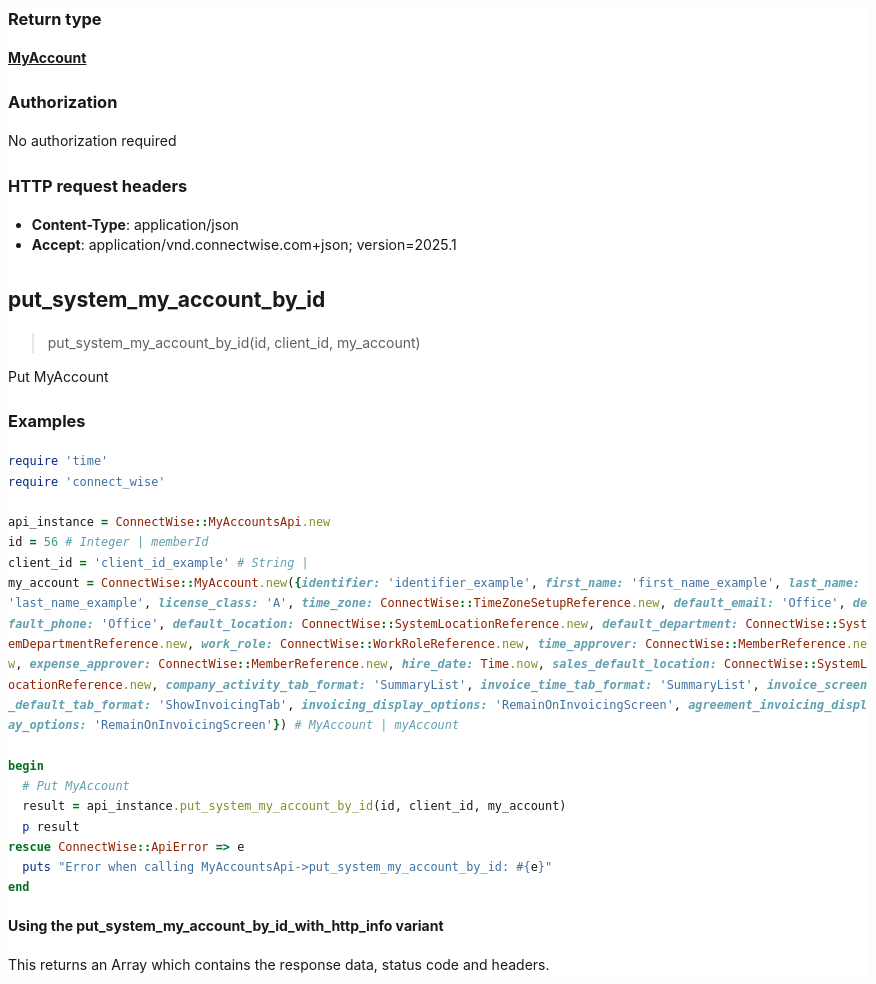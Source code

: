 ### Return type

[**MyAccount**](MyAccount.md)

### Authorization

No authorization required

### HTTP request headers

- **Content-Type**: application/json
- **Accept**: application/vnd.connectwise.com+json; version=2025.1


## put_system_my_account_by_id

> <MyAccount> put_system_my_account_by_id(id, client_id, my_account)

Put MyAccount

### Examples

```ruby
require 'time'
require 'connect_wise'

api_instance = ConnectWise::MyAccountsApi.new
id = 56 # Integer | memberId
client_id = 'client_id_example' # String | 
my_account = ConnectWise::MyAccount.new({identifier: 'identifier_example', first_name: 'first_name_example', last_name: 'last_name_example', license_class: 'A', time_zone: ConnectWise::TimeZoneSetupReference.new, default_email: 'Office', default_phone: 'Office', default_location: ConnectWise::SystemLocationReference.new, default_department: ConnectWise::SystemDepartmentReference.new, work_role: ConnectWise::WorkRoleReference.new, time_approver: ConnectWise::MemberReference.new, expense_approver: ConnectWise::MemberReference.new, hire_date: Time.now, sales_default_location: ConnectWise::SystemLocationReference.new, company_activity_tab_format: 'SummaryList', invoice_time_tab_format: 'SummaryList', invoice_screen_default_tab_format: 'ShowInvoicingTab', invoicing_display_options: 'RemainOnInvoicingScreen', agreement_invoicing_display_options: 'RemainOnInvoicingScreen'}) # MyAccount | myAccount

begin
  # Put MyAccount
  result = api_instance.put_system_my_account_by_id(id, client_id, my_account)
  p result
rescue ConnectWise::ApiError => e
  puts "Error when calling MyAccountsApi->put_system_my_account_by_id: #{e}"
end
```

#### Using the put_system_my_account_by_id_with_http_info variant

This returns an Array which contains the response data, status code and headers.
